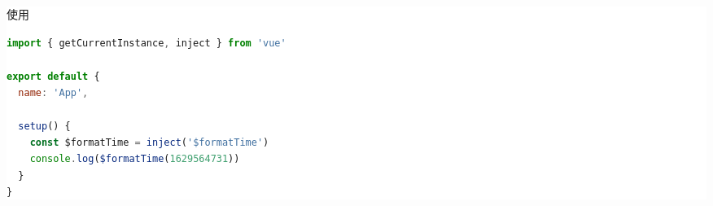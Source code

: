 使用
```js
import { getCurrentInstance, inject } from 'vue'

export default {
  name: 'App',

  setup() {
    const $formatTime = inject('$formatTime')
    console.log($formatTime(1629564731))
  }
}
```